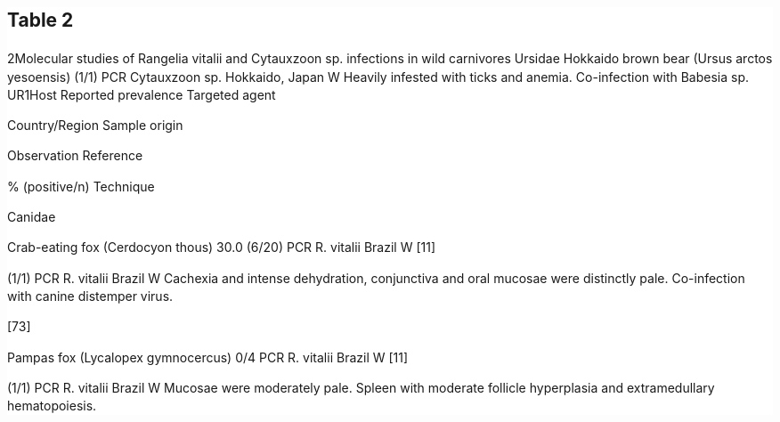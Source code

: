 ## Table 2
2Molecular studies of Rangelia vitalii and Cytauxzoon sp. infections in wild carnivores Ursidae Hokkaido brown bear (Ursus arctos yesoensis) (1/1) PCR Cytauxzoon sp. Hokkaido, Japan W Heavily infested with ticks and anemia. Co-infection with Babesia sp. UR1Host 
Reported prevalence 
Targeted 
agent 

Country/Region 
Sample 
origin 

Observation 
Reference 

% (positive/n) Technique 

Canidae 

Crab-eating fox (Cerdocyon thous) 
30.0 (6/20) 
PCR 
R. vitalii 
Brazil 
W 
[11] 

(1/1) 
PCR 
R. vitalii 
Brazil 
W 
Cachexia and intense dehydration, conjunctiva and 
oral mucosae were distinctly pale. Co-infection with 
canine distemper virus. 

[73] 

Pampas fox (Lycalopex gymnocercus) 
0/4 
PCR 
R. vitalii 
Brazil 
W 
[11] 

(1/1) 
PCR 
R. vitalii 
Brazil 
W 
Mucosae were moderately pale. Spleen with 
moderate follicle hyperplasia and extramedullary 
hematopoiesis. 
